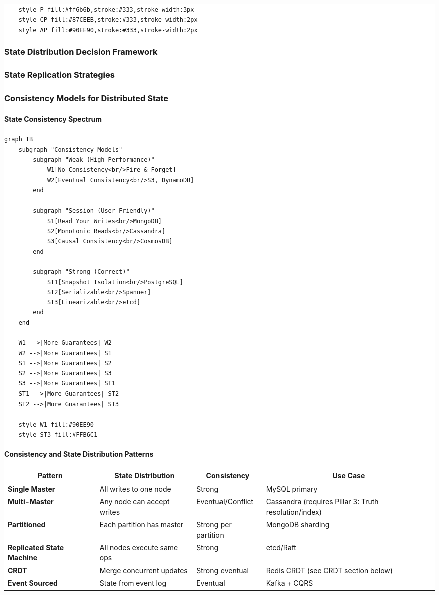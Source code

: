 ```mermaid
    style P fill:#ff6b6b,stroke:#333,stroke-width:3px
    style CP fill:#87CEEB,stroke:#333,stroke-width:2px
    style AP fill:#90EE90,stroke:#333,stroke-width:2px
```

### State Distribution Decision Framework

### State Replication Strategies

### Consistency Models for Distributed State

#### State Consistency Spectrum

```mermaid
graph TB
    subgraph "Consistency Models"
        subgraph "Weak (High Performance)"
            W1[No Consistency<br/>Fire & Forget]
            W2[Eventual Consistency<br/>S3, DynamoDB]
        end
        
        subgraph "Session (User-Friendly)"
            S1[Read Your Writes<br/>MongoDB]
            S2[Monotonic Reads<br/>Cassandra]
            S3[Causal Consistency<br/>CosmosDB]
        end
        
        subgraph "Strong (Correct)"
            ST1[Snapshot Isolation<br/>PostgreSQL]
            ST2[Serializable<br/>Spanner]
            ST3[Linearizable<br/>etcd]
        end
    end
    
    W1 -->|More Guarantees| W2
    W2 -->|More Guarantees| S1
    S1 -->|More Guarantees| S2
    S2 -->|More Guarantees| S3
    S3 -->|More Guarantees| ST1
    ST1 -->|More Guarantees| ST2
    ST2 -->|More Guarantees| ST3
    
    style W1 fill:#90EE90
    style ST3 fill:#FFB6C1
```

#### Consistency and State Distribution Patterns

| Pattern | State Distribution | Consistency | Use Case |
|---------|-------------------|-------------|----------|
| **Single Master** | All writes to one node | Strong | MySQL primary |
| **Multi-Master** | Any node can accept writes | Eventual/Conflict | Cassandra (requires [Pillar 3: Truth](/part2-pillars/truth) resolution/index) |
| **Partitioned** | Each partition has master | Strong per partition | MongoDB sharding |
| **Replicated State Machine** | All nodes execute same ops | Strong | etcd/Raft |
| **CRDT** | Merge concurrent updates | Strong eventual | Redis CRDT (see CRDT section below) |
| **Event Sourced** | State from event log | Eventual | Kafka + CQRS |
